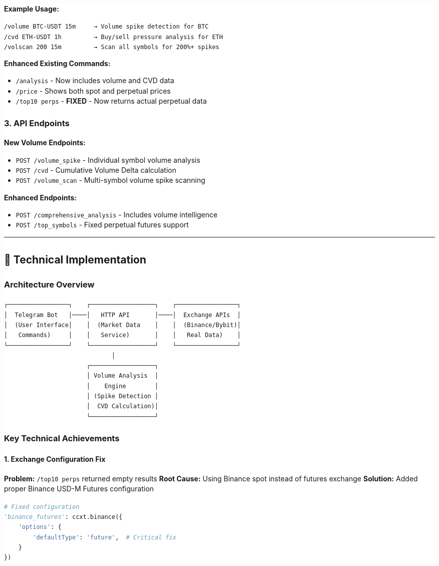 **Example Usage:**
```
/volume BTC-USDT 15m     → Volume spike detection for BTC
/cvd ETH-USDT 1h         → Buy/sell pressure analysis for ETH
/volscan 200 15m         → Scan all symbols for 200%+ spikes
```

**Enhanced Existing Commands:**
- `/analysis` - Now includes volume and CVD data
- `/price` - Shows both spot and perpetual prices
- `/top10 perps` - **FIXED** - Now returns actual perpetual data

### 3. API Endpoints
**New Volume Endpoints:**
- `POST /volume_spike` - Individual symbol volume analysis
- `POST /cvd` - Cumulative Volume Delta calculation
- `POST /volume_scan` - Multi-symbol volume spike scanning

**Enhanced Endpoints:**
- `POST /comprehensive_analysis` - Includes volume intelligence
- `POST /top_symbols` - Fixed perpetual futures support

---

## 🔧 Technical Implementation

### Architecture Overview
```
┌─────────────────┐    ┌──────────────────┐    ┌─────────────────┐
│  Telegram Bot   │────│   HTTP API       │────│  Exchange APIs  │
│  (User Interface│    │  (Market Data    │    │  (Binance/Bybit)│
│   Commands)     │    │   Service)       │    │   Real Data)    │
└─────────────────┘    └──────────────────┘    └─────────────────┘
                              │
                       ┌──────────────────┐
                       │ Volume Analysis  │
                       │    Engine        │
                       │ (Spike Detection │
                       │  CVD Calculation)│
                       └──────────────────┘
```

### Key Technical Achievements

#### 1. **Exchange Configuration Fix**
**Problem:** `/top10 perps` returned empty results
**Root Cause:** Using Binance spot instead of futures exchange
**Solution:** Added proper Binance USD-M Futures configuration
```python
# Fixed configuration
'binance_futures': ccxt.binance({
    'options': {
        'defaultType': 'future',  # Critical fix
    }
})
```
